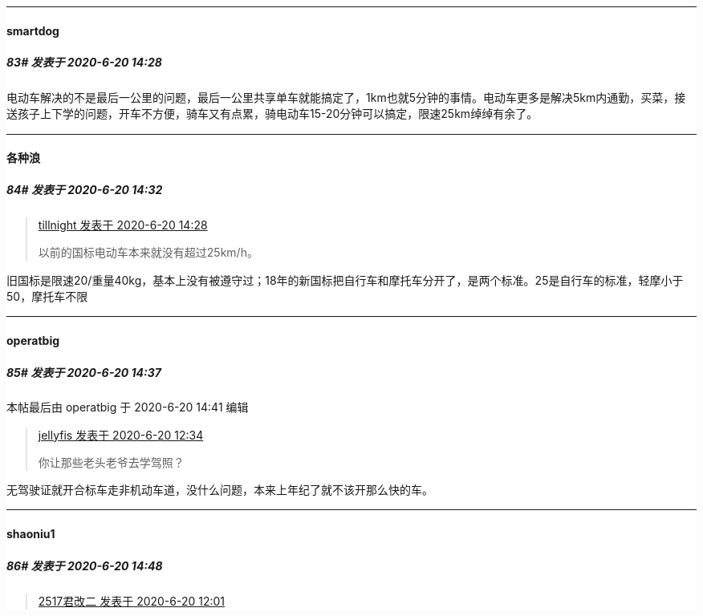 

-----

####  smartdog  
##### 83#       发表于 2020-6-20 14:28




电动车解决的不是最后一公里的问题，最后一公里共享单车就能搞定了，1km也就5分钟的事情。电动车更多是解决5km内通勤，买菜，接送孩子上下学的问题，开车不方便，骑车又有点累，骑电动车15-20分钟可以搞定，限速25km绰绰有余了。







-----

####  各种浪  
##### 84#       发表于 2020-6-20 14:32



<blockquote><a href="httphttps://bbs.saraba1st.com/2b/forum.php?mod=redirect&amp;goto=findpost&amp;pid=47875807&amp;ptid=1942813" target="_blank">tillnight 发表于 2020-6-20 14:28</a>

以前的国标电动车本来就没有超过25km/h。</blockquote>
旧国标是限速20/重量40kg，基本上没有被遵守过；18年的新国标把自行车和摩托车分开了，是两个标准。25是自行车的标准，轻摩小于50，摩托车不限







-----

####  operatbig  
##### 85#       发表于 2020-6-20 14:37



 本帖最后由 operatbig 于 2020-6-20 14:41 编辑 
<blockquote><a href="httphttps://bbs.saraba1st.com/2b/forum.php?mod=redirect&amp;goto=findpost&amp;pid=47874626&amp;ptid=1942813" target="_blank">jellyfis 发表于 2020-6-20 12:34</a>

你让那些老头老爷去学驾照？</blockquote>
无驾驶证就开合标车走非机动车道，没什么问题，本来上年纪了就不该开那么快的车。







-----

####  shaoniu1  
##### 86#       发表于 2020-6-20 14:48



<blockquote><a href="httphttps://bbs.saraba1st.com/2b/forum.php?mod=redirect&amp;goto=findpost&amp;pid=47874198&amp;ptid=1942813" target="_blank">2517君改二 发表于 2020-6-20 12:01</a>
